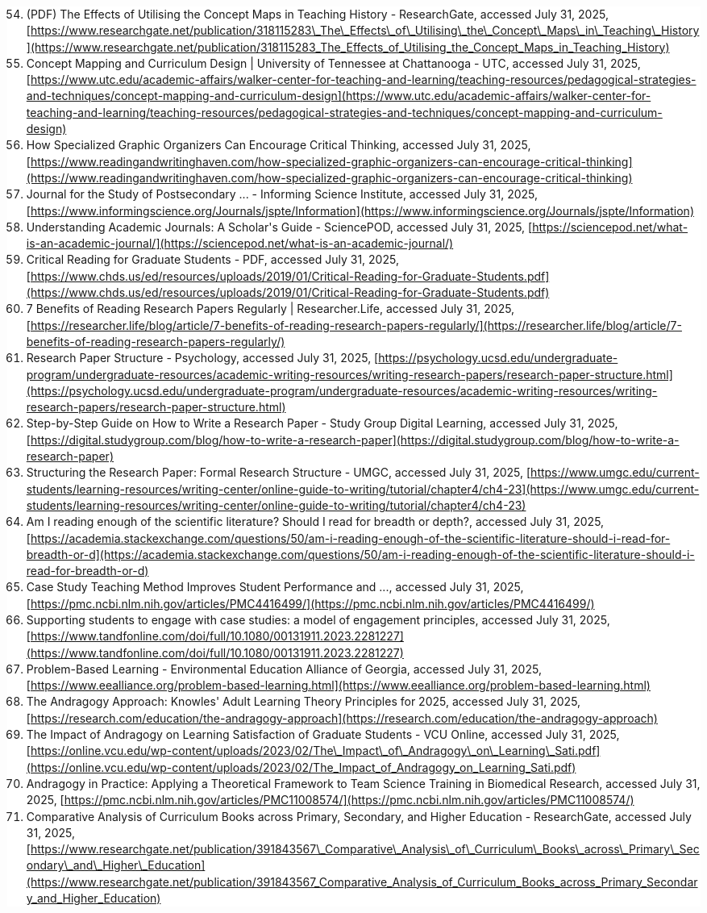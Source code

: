 54. (PDF) The Effects of Utilising the Concept Maps in Teaching History \- ResearchGate, accessed July 31, 2025, [https://www.researchgate.net/publication/318115283\_The\_Effects\_of\_Utilising\_the\_Concept\_Maps\_in\_Teaching\_History](https://www.researchgate.net/publication/318115283_The_Effects_of_Utilising_the_Concept_Maps_in_Teaching_History)  
55. Concept Mapping and Curriculum Design | University of Tennessee at Chattanooga \- UTC, accessed July 31, 2025, [https://www.utc.edu/academic-affairs/walker-center-for-teaching-and-learning/teaching-resources/pedagogical-strategies-and-techniques/concept-mapping-and-curriculum-design](https://www.utc.edu/academic-affairs/walker-center-for-teaching-and-learning/teaching-resources/pedagogical-strategies-and-techniques/concept-mapping-and-curriculum-design)  
56. How Specialized Graphic Organizers Can Encourage Critical Thinking, accessed July 31, 2025, [https://www.readingandwritinghaven.com/how-specialized-graphic-organizers-can-encourage-critical-thinking](https://www.readingandwritinghaven.com/how-specialized-graphic-organizers-can-encourage-critical-thinking)  
57. Journal for the Study of Postsecondary ... \- Informing Science Institute, accessed July 31, 2025, [https://www.informingscience.org/Journals/jspte/Information](https://www.informingscience.org/Journals/jspte/Information)  
58. Understanding Academic Journals: A Scholar's Guide \- SciencePOD, accessed July 31, 2025, [https://sciencepod.net/what-is-an-academic-journal/](https://sciencepod.net/what-is-an-academic-journal/)  
59. Critical Reading for Graduate Students \- PDF, accessed July 31, 2025, [https://www.chds.us/ed/resources/uploads/2019/01/Critical-Reading-for-Graduate-Students.pdf](https://www.chds.us/ed/resources/uploads/2019/01/Critical-Reading-for-Graduate-Students.pdf)  
60. 7 Benefits of Reading Research Papers Regularly | Researcher.Life, accessed July 31, 2025, [https://researcher.life/blog/article/7-benefits-of-reading-research-papers-regularly/](https://researcher.life/blog/article/7-benefits-of-reading-research-papers-regularly/)  
61. Research Paper Structure \- Psychology, accessed July 31, 2025, [https://psychology.ucsd.edu/undergraduate-program/undergraduate-resources/academic-writing-resources/writing-research-papers/research-paper-structure.html](https://psychology.ucsd.edu/undergraduate-program/undergraduate-resources/academic-writing-resources/writing-research-papers/research-paper-structure.html)  
62. Step-by-Step Guide on How to Write a Research Paper \- Study Group Digital Learning, accessed July 31, 2025, [https://digital.studygroup.com/blog/how-to-write-a-research-paper](https://digital.studygroup.com/blog/how-to-write-a-research-paper)  
63. Structuring the Research Paper: Formal Research Structure \- UMGC, accessed July 31, 2025, [https://www.umgc.edu/current-students/learning-resources/writing-center/online-guide-to-writing/tutorial/chapter4/ch4-23](https://www.umgc.edu/current-students/learning-resources/writing-center/online-guide-to-writing/tutorial/chapter4/ch4-23)  
64. Am I reading enough of the scientific literature? Should I read for breadth or depth?, accessed July 31, 2025, [https://academia.stackexchange.com/questions/50/am-i-reading-enough-of-the-scientific-literature-should-i-read-for-breadth-or-d](https://academia.stackexchange.com/questions/50/am-i-reading-enough-of-the-scientific-literature-should-i-read-for-breadth-or-d)  
65. Case Study Teaching Method Improves Student Performance and ..., accessed July 31, 2025, [https://pmc.ncbi.nlm.nih.gov/articles/PMC4416499/](https://pmc.ncbi.nlm.nih.gov/articles/PMC4416499/)  
66. Supporting students to engage with case studies: a model of engagement principles, accessed July 31, 2025, [https://www.tandfonline.com/doi/full/10.1080/00131911.2023.2281227](https://www.tandfonline.com/doi/full/10.1080/00131911.2023.2281227)  
67. Problem-Based Learning \- Environmental Education Alliance of Georgia, accessed July 31, 2025, [https://www.eealliance.org/problem-based-learning.html](https://www.eealliance.org/problem-based-learning.html)  
68. The Andragogy Approach: Knowles' Adult Learning Theory Principles for 2025, accessed July 31, 2025, [https://research.com/education/the-andragogy-approach](https://research.com/education/the-andragogy-approach)  
69. The Impact of Andragogy on Learning Satisfaction of Graduate Students \- VCU Online, accessed July 31, 2025, [https://online.vcu.edu/wp-content/uploads/2023/02/The\_Impact\_of\_Andragogy\_on\_Learning\_Sati.pdf](https://online.vcu.edu/wp-content/uploads/2023/02/The_Impact_of_Andragogy_on_Learning_Sati.pdf)  
70. Andragogy in Practice: Applying a Theoretical Framework to Team Science Training in Biomedical Research, accessed July 31, 2025, [https://pmc.ncbi.nlm.nih.gov/articles/PMC11008574/](https://pmc.ncbi.nlm.nih.gov/articles/PMC11008574/)  
71. Comparative Analysis of Curriculum Books across Primary, Secondary, and Higher Education \- ResearchGate, accessed July 31, 2025, [https://www.researchgate.net/publication/391843567\_Comparative\_Analysis\_of\_Curriculum\_Books\_across\_Primary\_Secondary\_and\_Higher\_Education](https://www.researchgate.net/publication/391843567_Comparative_Analysis_of_Curriculum_Books_across_Primary_Secondary_and_Higher_Education)  